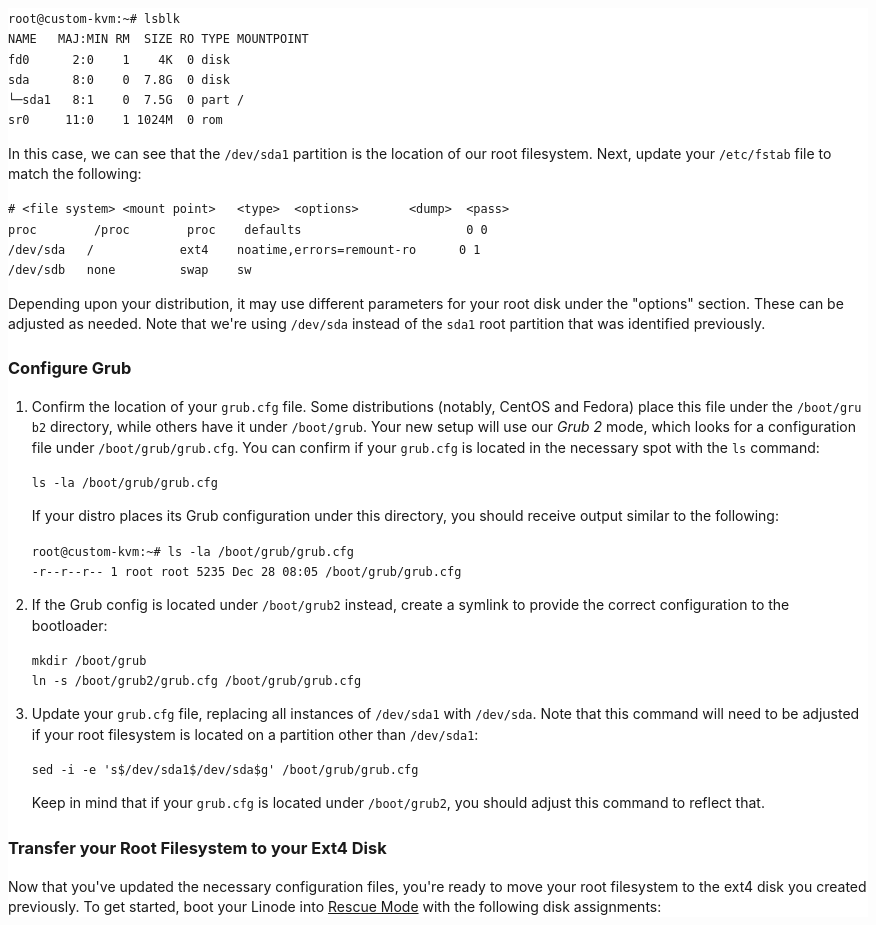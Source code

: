     root@custom-kvm:~# lsblk
    NAME   MAJ:MIN RM  SIZE RO TYPE MOUNTPOINT
    fd0      2:0    1    4K  0 disk
    sda      8:0    0  7.8G  0 disk
    └─sda1   8:1    0  7.5G  0 part /
    sr0     11:0    1 1024M  0 rom

In this case, we can see that the `/dev/sda1` partition is the location of our root filesystem. Next, update your `/etc/fstab` file to match the following:

    # <file system> <mount point>   <type>  <options>       <dump>  <pass>
    proc        /proc        proc    defaults                       0 0
    /dev/sda   /            ext4    noatime,errors=remount-ro      0 1
    /dev/sdb   none         swap    sw

Depending upon your distribution, it may use different parameters for your root disk under the "options" section. These can be adjusted as needed. Note that we're using `/dev/sda` instead of the `sda1` root partition that was identified previously.

### Configure Grub

1.  Confirm the location of your `grub.cfg` file. Some distributions (notably, CentOS and Fedora) place this file under the `/boot/grub2` directory, while others have it under `/boot/grub`. Your new setup will use our *Grub 2* mode, which looks for a configuration file under `/boot/grub/grub.cfg`. You can confirm if your `grub.cfg` is located in the necessary spot with the `ls` command:

        ls -la /boot/grub/grub.cfg

    If your distro places its Grub configuration under this directory, you should receive output similar to the following:

        root@custom-kvm:~# ls -la /boot/grub/grub.cfg
        -r--r--r-- 1 root root 5235 Dec 28 08:05 /boot/grub/grub.cfg

2.  If the Grub config is located under `/boot/grub2` instead, create a symlink to provide the correct configuration to the bootloader:

        mkdir /boot/grub
        ln -s /boot/grub2/grub.cfg /boot/grub/grub.cfg

3.  Update your `grub.cfg` file, replacing all instances of `/dev/sda1` with `/dev/sda`. Note that this command will need to be adjusted if your root filesystem is located on a partition other than `/dev/sda1`:

        sed -i -e 's$/dev/sda1$/dev/sda$g' /boot/grub/grub.cfg

    Keep in mind that if your `grub.cfg` is located under `/boot/grub2`, you should adjust this command to reflect that.

### Transfer your Root Filesystem to your Ext4 Disk

Now that you've updated the necessary configuration files, you're ready to move your root filesystem to the ext4 disk you created previously. To get started, boot your Linode into [Rescue Mode](/content/troubleshooting/rescue-and-rebuild) with the following disk assignments:
